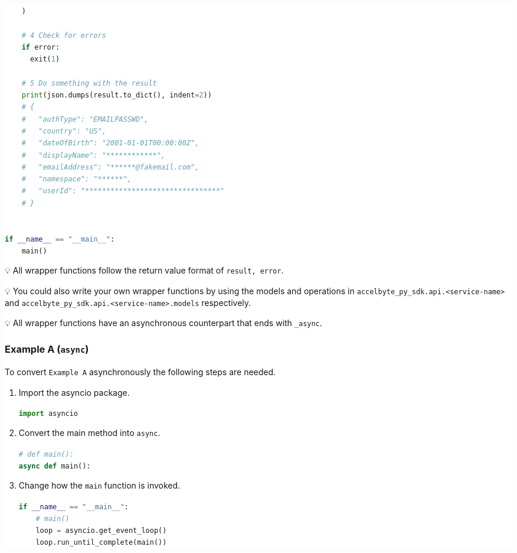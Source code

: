 ```python
    )

    # 4 Check for errors
    if error:
      exit(1)

    # 5 Do something with the result
    print(json.dumps(result.to_dict(), indent=2))
    # {
    #   "authType": "EMAILPASSWD",
    #   "country": "US",
    #   "dateOfBirth": "2001-01-01T00:00:00Z",
    #   "displayName": "************",
    #   "emailAddress": "******@fakemail.com",
    #   "namespace": "******",
    #   "userId": "********************************"
    # }


if __name__ == "__main__":
    main()

```

:bulb: All wrapper functions follow the return value format of `result, error`.

:bulb: You could also write your own wrapper functions by using the models and operations in `accelbyte_py_sdk.api.<service-name>` and `accelbyte_py_sdk.api.<service-name>.models` respectively.

:bulb: All wrapper functions have an asynchronous counterpart that ends with `_async`.

### Example A (`async`)

To convert `Example A` asynchronously the following steps are needed.

1. Import the asyncio package.

    ```python
    import asyncio
    ```

2. Convert the main method into `async`.

    ```python
    # def main():
    async def main():
    ```

3. Change how the `main` function is invoked.

    ```python
    if __name__ == "__main__":
        # main()
        loop = asyncio.get_event_loop()
        loop.run_until_complete(main())
    ```
